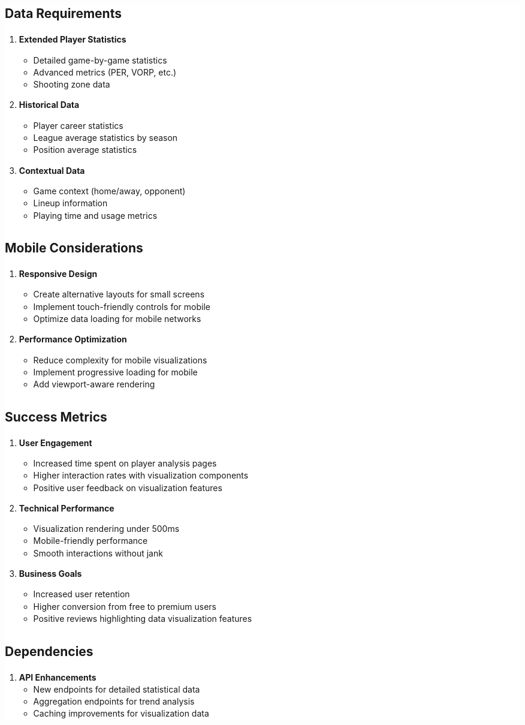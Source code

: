 ## Data Requirements

1. **Extended Player Statistics**
   - Detailed game-by-game statistics
   - Advanced metrics (PER, VORP, etc.)
   - Shooting zone data

2. **Historical Data**
   - Player career statistics
   - League average statistics by season
   - Position average statistics

3. **Contextual Data**
   - Game context (home/away, opponent)
   - Lineup information
   - Playing time and usage metrics

## Mobile Considerations

1. **Responsive Design**
   - Create alternative layouts for small screens
   - Implement touch-friendly controls for mobile
   - Optimize data loading for mobile networks

2. **Performance Optimization**
   - Reduce complexity for mobile visualizations
   - Implement progressive loading for mobile
   - Add viewport-aware rendering

## Success Metrics

1. **User Engagement**
   - Increased time spent on player analysis pages
   - Higher interaction rates with visualization components
   - Positive user feedback on visualization features

2. **Technical Performance**
   - Visualization rendering under 500ms
   - Mobile-friendly performance
   - Smooth interactions without jank

3. **Business Goals**
   - Increased user retention
   - Higher conversion from free to premium users
   - Positive reviews highlighting data visualization features

## Dependencies

1. **API Enhancements**
   - New endpoints for detailed statistical data
   - Aggregation endpoints for trend analysis
   - Caching improvements for visualization data
